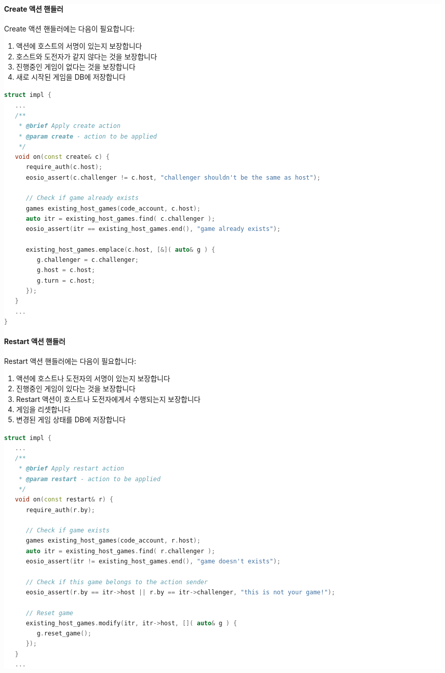 #### Create 액션 핸들러
Create 액션 핸들러에는 다음이 필요합니다:
1. 액션에 호스트의 서명이 있는지 보장합니다
2. 호스트와 도전자가 같지 않다는 것을 보장합니다
3. 진행중인 게임이 없다는 것을 보장합니다
4. 새로 시작된 게임을 DB에 저장합니다
```cpp
struct impl {
   ...
   /**
    * @brief Apply create action
    * @param create - action to be applied
    */
   void on(const create& c) {
      require_auth(c.host);
      eosio_assert(c.challenger != c.host, "challenger shouldn't be the same as host");

      // Check if game already exists
      games existing_host_games(code_account, c.host);
      auto itr = existing_host_games.find( c.challenger );
      eosio_assert(itr == existing_host_games.end(), "game already exists");

      existing_host_games.emplace(c.host, [&]( auto& g ) {
         g.challenger = c.challenger;
         g.host = c.host;
         g.turn = c.host;
      });
   }
   ...
}

```

#### Restart 액션 핸들러
Restart 액션 핸들러에는 다음이 필요합니다:
1. 액션에 호스트나 도전자의 서명이 있는지 보장합니다
2. 진행중인 게임이 있다는 것을 보장합니다
3. Restart 액션이 호스트나 도전자에게서 수행되는지 보장합니다
4. 게임을 리셋합니다
5. 변경된 게임 상태를 DB에 저장합니다
```cpp
struct impl {
   ...
   /**
    * @brief Apply restart action
    * @param restart - action to be applied
    */
   void on(const restart& r) {
      require_auth(r.by);

      // Check if game exists
      games existing_host_games(code_account, r.host);
      auto itr = existing_host_games.find( r.challenger );
      eosio_assert(itr != existing_host_games.end(), "game doesn't exists");

      // Check if this game belongs to the action sender
      eosio_assert(r.by == itr->host || r.by == itr->challenger, "this is not your game!");

      // Reset game
      existing_host_games.modify(itr, itr->host, []( auto& g ) {
         g.reset_game();
      });
   }
   ...
```